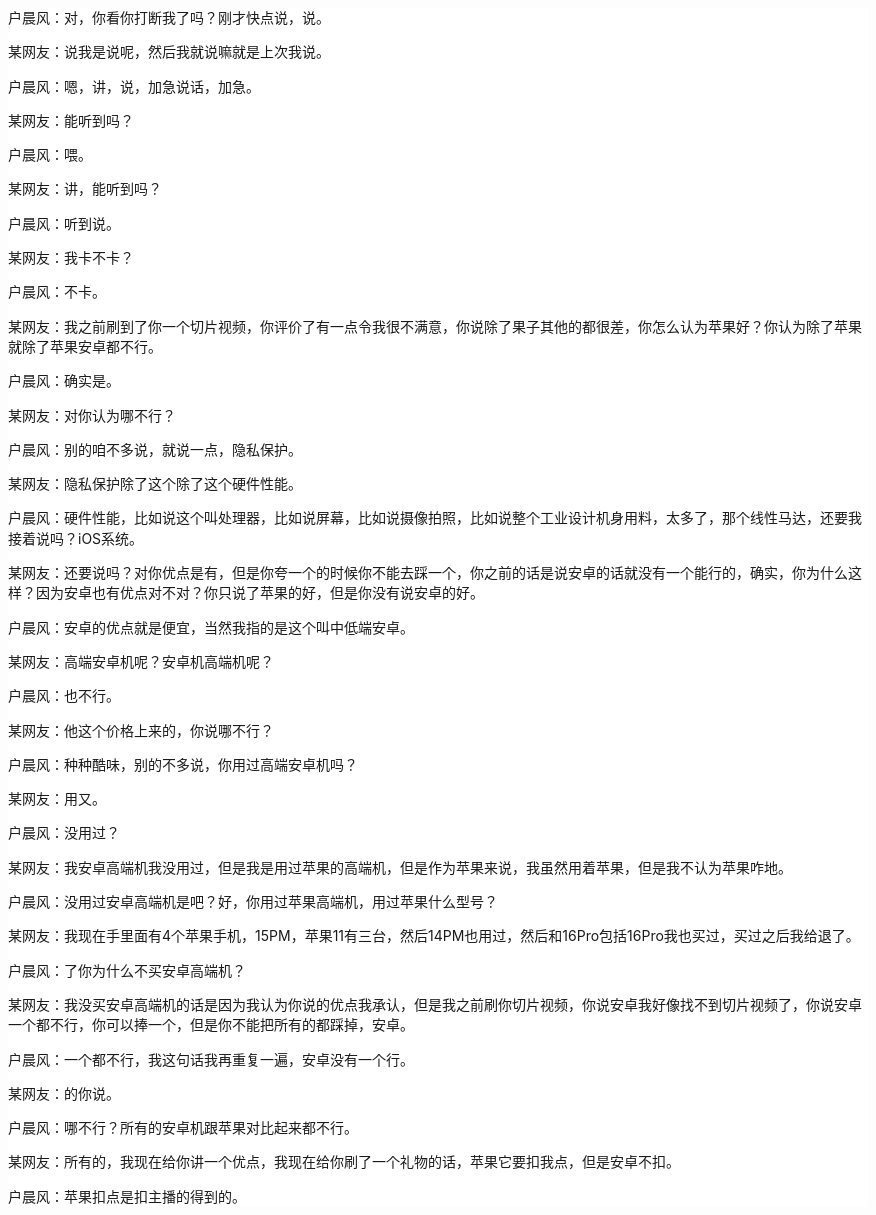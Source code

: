 户晨风：对，你看你打断我了吗？刚才快点说，说。

某网友：说我是说呢，然后我就说嘛就是上次我说。

户晨风：嗯，讲，说，加急说话，加急。

某网友：能听到吗？

户晨风：喂。

某网友：讲，能听到吗？

户晨风：听到说。

某网友：我卡不卡？

户晨风：不卡。

某网友：我之前刷到了你一个切片视频，你评价了有一点令我很不满意，你说除了果子其他的都很差，你怎么认为苹果好？你认为除了苹果就除了苹果安卓都不行。

户晨风：确实是。

某网友：对你认为哪不行？

户晨风：别的咱不多说，就说一点，隐私保护。

某网友：隐私保护除了这个除了这个硬件性能。

户晨风：硬件性能，比如说这个叫处理器，比如说屏幕，比如说摄像拍照，比如说整个工业设计机身用料，太多了，那个线性马达，还要我接着说吗？iOS系统。

某网友：还要说吗？对你优点是有，但是你夸一个的时候你不能去踩一个，你之前的话是说安卓的话就没有一个能行的，确实，你为什么这样？因为安卓也有优点对不对？你只说了苹果的好，但是你没有说安卓的好。

户晨风：安卓的优点就是便宜，当然我指的是这个叫中低端安卓。

某网友：高端安卓机呢？安卓机高端机呢？

户晨风：也不行。

某网友：他这个价格上来的，你说哪不行？

户晨风：种种酷味，别的不多说，你用过高端安卓机吗？

某网友：用又。

户晨风：没用过？

某网友：我安卓高端机我没用过，但是我是用过苹果的高端机，但是作为苹果来说，我虽然用着苹果，但是我不认为苹果咋地。

户晨风：没用过安卓高端机是吧？好，你用过苹果高端机，用过苹果什么型号？

某网友：我现在手里面有4个苹果手机，15PM，苹果11有三台，然后14PM也用过，然后和16Pro包括16Pro我也买过，买过之后我给退了。

户晨风：了你为什么不买安卓高端机？

某网友：我没买安卓高端机的话是因为我认为你说的优点我承认，但是我之前刷你切片视频，你说安卓我好像找不到切片视频了，你说安卓一个都不行，你可以捧一个，但是你不能把所有的都踩掉，安卓。

户晨风：一个都不行，我这句话我再重复一遍，安卓没有一个行。

某网友：的你说。

户晨风：哪不行？所有的安卓机跟苹果对比起来都不行。

某网友：所有的，我现在给你讲一个优点，我现在给你刷了一个礼物的话，苹果它要扣我点，但是安卓不扣。

户晨风：苹果扣点是扣主播的得到的。
